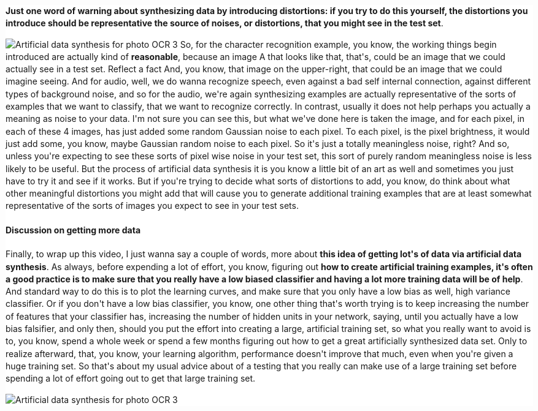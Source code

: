 **Just one word of warning about synthesizing data by introducing distortions: if you try to do this yourself, the distortions you introduce should be representative the source of noises, or distortions, that you might see in the test set**. 

![Artificial data synthesis for photo OCR 3](http://q6gm8fomw.bkt.clouddn.com/gitpage/ml-andrew-ng/18/32.png)
So, for the character recognition example, you know, the working things begin introduced are actually kind of **reasonable**, because an image A that looks like that, that's, could be an image that we could actually see in a test set. Reflect a fact And, you know, that image on the upper-right, that could be an image that we could imagine seeing. And for audio, well, we do wanna recognize speech, even against a bad self internal connection, against different types of background noise, and so for the audio, we're again synthesizing examples are actually representative of the sorts of examples that we want to classify, that we want to recognize correctly. In contrast, usually it does not help perhaps you actually a meaning as noise to your data. I'm not sure you can see this, but what we've done here is taken the image, and for each pixel, in each of these 4 images, has just added some random Gaussian noise to each pixel. To each pixel, is the pixel brightness, it would just add some, you know, maybe Gaussian random noise to each pixel. So it's just a totally meaningless noise, right? And so, unless you're expecting to see these sorts of pixel wise noise in your test set, this sort of purely random meaningless noise is less likely to be useful. But the process of artificial data synthesis it is you know a little bit of an art as well and sometimes you just have to try it and see if it works. But if you're trying to decide what sorts of distortions to add, you know, do think about what other meaningful distortions you might add that will cause you to generate additional training examples that are at least somewhat representative of the sorts of images you expect to see in your test sets. 

#### Discussion on getting more data

Finally, to wrap up this video, I just wanna say a couple of words, more about **this idea of getting lot's of data via artificial data synthesis**. As always, before expending a lot of effort, you know, figuring out **how to create artificial training examples, it's often a good practice is to make sure that you really have a low biased classifier and having a lot more training data will be of help**. And standard way to do this is to plot the learning curves, and make sure that you only have a low bias as well, high variance classifier. Or if you don't have a low bias classifier, you know, one other thing that's worth trying is to keep increasing the number of features that your classifier has, increasing the number of hidden units in your network, saying, until you actually have a low bias falsifier, and only then, should you put the effort into creating a large, artificial training set, so what you really want to avoid is to, you know, spend a whole week or spend a few months figuring out how to get a great artificially synthesized data set. Only to realize afterward, that, you know, your learning algorithm, performance doesn't improve that much, even when you're given a huge training set. So that's about my usual advice about of a testing that you really can make use of a large training set before spending a lot of effort going out to get that large training set. 

![Artificial data synthesis for photo OCR 3](http://q6gm8fomw.bkt.clouddn.com/gitpage/ml-andrew-ng/18/33.png)